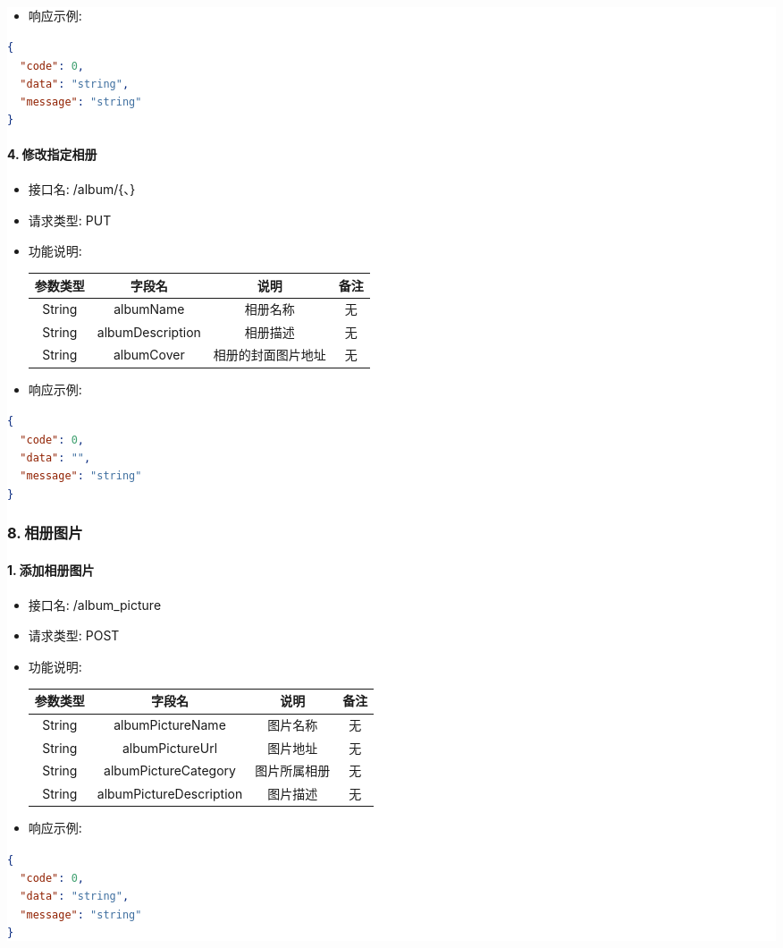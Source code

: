 * 响应示例:

```json
{
  "code": 0,
  "data": "string",
  "message": "string"
}
```

#### 4. 修改指定相册

* 接口名: /album/{、}
* 请求类型: PUT
* 功能说明:

    | 参数类型      | 字段名    |  说明  |  备注  |
    | :--------:  | :--------:   | :-------: | :-------: |
    | String      | albumName      |  相册名称    |   无    |
    | String      | albumDescription      |   相册描述    |   无    |
    | String      | albumCover     |   相册的封面图片地址   |   无    |

* 响应示例:

```json
{
  "code": 0,
  "data": "",
  "message": "string"
}
```

### 8. 相册图片

#### 1. 添加相册图片

* 接口名: /album_picture
* 请求类型: POST
* 功能说明:

    | 参数类型      | 字段名    |  说明  |  备注  |
    | :--------:  | :--------:   | :-------: | :-------: |
    | String      | albumPictureName      |  图片名称    |   无    |
    | String      | albumPictureUrl      |   图片地址    |   无    |
    | String      | albumPictureCategory     |   图片所属相册   |   无    |
    | String      | albumPictureDescription     |   图片描述   |   无    |

* 响应示例:

```json
{
  "code": 0,
  "data": "string",
  "message": "string"
}
```
